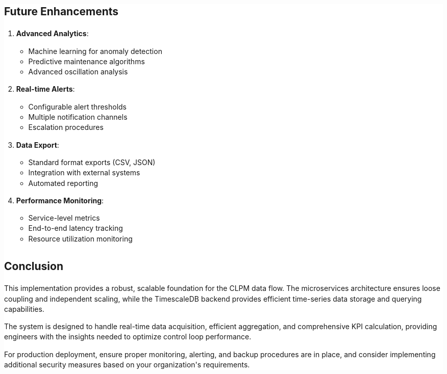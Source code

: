 ## Future Enhancements

1. **Advanced Analytics**:
   - Machine learning for anomaly detection
   - Predictive maintenance algorithms
   - Advanced oscillation analysis

2. **Real-time Alerts**:
   - Configurable alert thresholds
   - Multiple notification channels
   - Escalation procedures

3. **Data Export**:
   - Standard format exports (CSV, JSON)
   - Integration with external systems
   - Automated reporting

4. **Performance Monitoring**:
   - Service-level metrics
   - End-to-end latency tracking
   - Resource utilization monitoring

## Conclusion

This implementation provides a robust, scalable foundation for the CLPM data flow. The microservices architecture ensures loose coupling and independent scaling, while the TimescaleDB backend provides efficient time-series data storage and querying capabilities.

The system is designed to handle real-time data acquisition, efficient aggregation, and comprehensive KPI calculation, providing engineers with the insights needed to optimize control loop performance.

For production deployment, ensure proper monitoring, alerting, and backup procedures are in place, and consider implementing additional security measures based on your organization's requirements.

